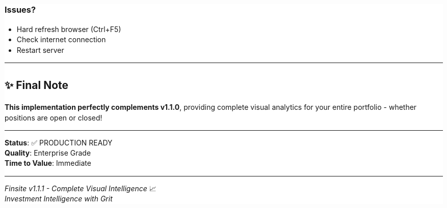 ### Issues?
- Hard refresh browser (Ctrl+F5)
- Check internet connection
- Restart server

---

## ✨ Final Note

**This implementation perfectly complements v1.1.0**, providing complete visual analytics for your entire portfolio - whether positions are open or closed!

---

**Status**: ✅ PRODUCTION READY  
**Quality**: Enterprise Grade  
**Time to Value**: Immediate  

---

*Finsite v1.1.1 - Complete Visual Intelligence* 📈  
*Investment Intelligence with Grit*
